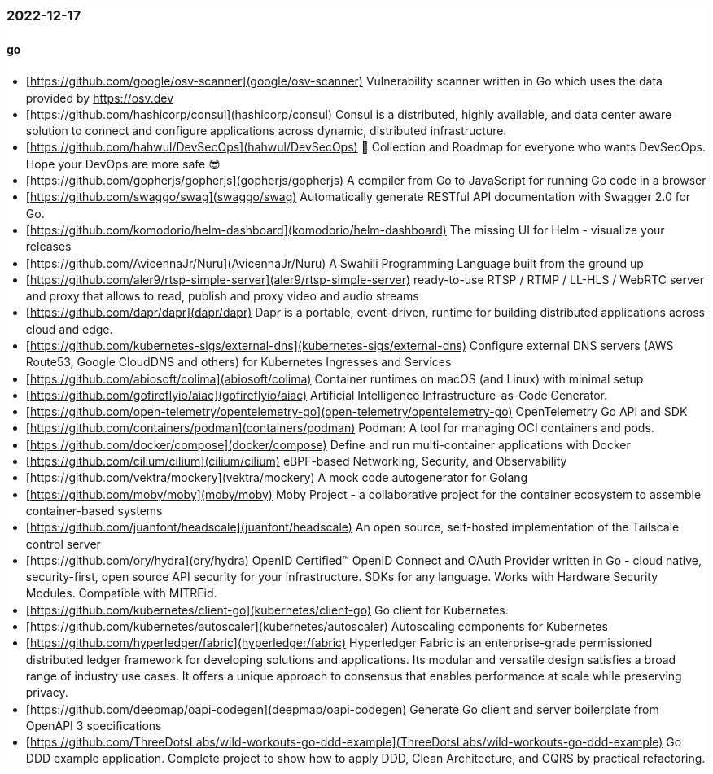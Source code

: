 ### 2022-12-17

#### go
* [https://github.com/google/osv-scanner](google/osv-scanner) Vulnerability scanner written in Go which uses the data provided by https://osv.dev
* [https://github.com/hashicorp/consul](hashicorp/consul) Consul is a distributed, highly available, and data center aware solution to connect and configure applications across dynamic, distributed infrastructure.
* [https://github.com/hahwul/DevSecOps](hahwul/DevSecOps) 🔱 Collection and Roadmap for everyone who wants DevSecOps. Hope your DevOps are more safe 😎
* [https://github.com/gopherjs/gopherjs](gopherjs/gopherjs) A compiler from Go to JavaScript for running Go code in a browser
* [https://github.com/swaggo/swag](swaggo/swag) Automatically generate RESTful API documentation with Swagger 2.0 for Go.
* [https://github.com/komodorio/helm-dashboard](komodorio/helm-dashboard) The missing UI for Helm - visualize your releases
* [https://github.com/AvicennaJr/Nuru](AvicennaJr/Nuru) A Swahili Programming Language built from the ground up
* [https://github.com/aler9/rtsp-simple-server](aler9/rtsp-simple-server) ready-to-use RTSP / RTMP / LL-HLS / WebRTC server and proxy that allows to read, publish and proxy video and audio streams
* [https://github.com/dapr/dapr](dapr/dapr) Dapr is a portable, event-driven, runtime for building distributed applications across cloud and edge.
* [https://github.com/kubernetes-sigs/external-dns](kubernetes-sigs/external-dns) Configure external DNS servers (AWS Route53, Google CloudDNS and others) for Kubernetes Ingresses and Services
* [https://github.com/abiosoft/colima](abiosoft/colima) Container runtimes on macOS (and Linux) with minimal setup
* [https://github.com/gofireflyio/aiac](gofireflyio/aiac) Artificial Intelligence Infrastructure-as-Code Generator.
* [https://github.com/open-telemetry/opentelemetry-go](open-telemetry/opentelemetry-go) OpenTelemetry Go API and SDK
* [https://github.com/containers/podman](containers/podman) Podman: A tool for managing OCI containers and pods.
* [https://github.com/docker/compose](docker/compose) Define and run multi-container applications with Docker
* [https://github.com/cilium/cilium](cilium/cilium) eBPF-based Networking, Security, and Observability
* [https://github.com/vektra/mockery](vektra/mockery) A mock code autogenerator for Golang
* [https://github.com/moby/moby](moby/moby) Moby Project - a collaborative project for the container ecosystem to assemble container-based systems
* [https://github.com/juanfont/headscale](juanfont/headscale) An open source, self-hosted implementation of the Tailscale control server
* [https://github.com/ory/hydra](ory/hydra) OpenID Certified™ OpenID Connect and OAuth Provider written in Go - cloud native, security-first, open source API security for your infrastructure. SDKs for any language. Works with Hardware Security Modules. Compatible with MITREid.
* [https://github.com/kubernetes/client-go](kubernetes/client-go) Go client for Kubernetes.
* [https://github.com/kubernetes/autoscaler](kubernetes/autoscaler) Autoscaling components for Kubernetes
* [https://github.com/hyperledger/fabric](hyperledger/fabric) Hyperledger Fabric is an enterprise-grade permissioned distributed ledger framework for developing solutions and applications. Its modular and versatile design satisfies a broad range of industry use cases. It offers a unique approach to consensus that enables performance at scale while preserving privacy.
* [https://github.com/deepmap/oapi-codegen](deepmap/oapi-codegen) Generate Go client and server boilerplate from OpenAPI 3 specifications
* [https://github.com/ThreeDotsLabs/wild-workouts-go-ddd-example](ThreeDotsLabs/wild-workouts-go-ddd-example) Go DDD example application. Complete project to show how to apply DDD, Clean Architecture, and CQRS by practical refactoring.
